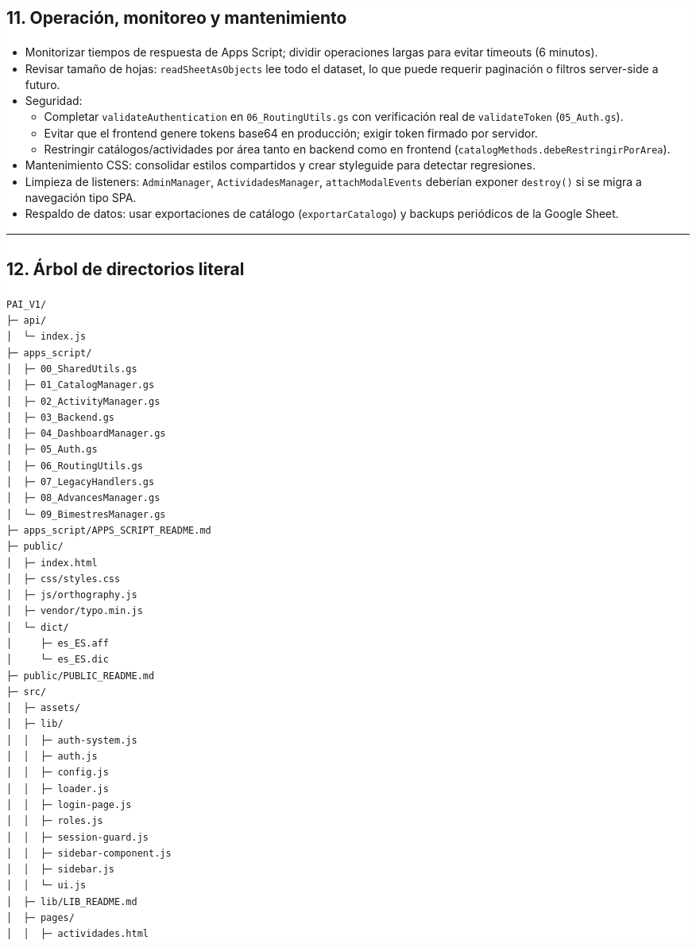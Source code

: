 
## 11. Operación, monitoreo y mantenimiento

- Monitorizar tiempos de respuesta de Apps Script; dividir operaciones largas para evitar timeouts (6 minutos).
- Revisar tamaño de hojas: `readSheetAsObjects` lee todo el dataset, lo que puede requerir paginación o filtros server-side a futuro.
- Seguridad:
	- Completar `validateAuthentication` en `06_RoutingUtils.gs` con verificación real de `validateToken` (`05_Auth.gs`).
	- Evitar que el frontend genere tokens base64 en producción; exigir token firmado por servidor.
	- Restringir catálogos/actividades por área tanto en backend como en frontend (`catalogMethods.debeRestringirPorArea`).
- Mantenimiento CSS: consolidar estilos compartidos y crear styleguide para detectar regresiones.
- Limpieza de listeners: `AdminManager`, `ActividadesManager`, `attachModalEvents` deberían exponer `destroy()` si se migra a navegación tipo SPA.
- Respaldo de datos: usar exportaciones de catálogo (`exportarCatalogo`) y backups periódicos de la Google Sheet.

---

## 12. Árbol de directorios literal

```
PAI_V1/
├─ api/
│  └─ index.js
├─ apps_script/
│  ├─ 00_SharedUtils.gs
│  ├─ 01_CatalogManager.gs
│  ├─ 02_ActivityManager.gs
│  ├─ 03_Backend.gs
│  ├─ 04_DashboardManager.gs
│  ├─ 05_Auth.gs
│  ├─ 06_RoutingUtils.gs
│  ├─ 07_LegacyHandlers.gs
│  ├─ 08_AdvancesManager.gs
│  └─ 09_BimestresManager.gs
├─ apps_script/APPS_SCRIPT_README.md
├─ public/
│  ├─ index.html
│  ├─ css/styles.css
│  ├─ js/orthography.js
│  ├─ vendor/typo.min.js
│  └─ dict/
│     ├─ es_ES.aff
│     └─ es_ES.dic
├─ public/PUBLIC_README.md
├─ src/
│  ├─ assets/
│  ├─ lib/
│  │  ├─ auth-system.js
│  │  ├─ auth.js
│  │  ├─ config.js
│  │  ├─ loader.js
│  │  ├─ login-page.js
│  │  ├─ roles.js
│  │  ├─ session-guard.js
│  │  ├─ sidebar-component.js
│  │  ├─ sidebar.js
│  │  └─ ui.js
│  ├─ lib/LIB_README.md
│  ├─ pages/
│  │  ├─ actividades.html
```